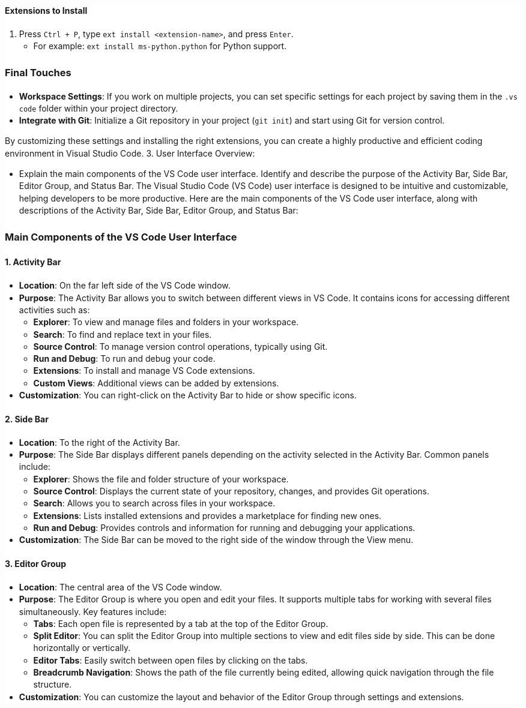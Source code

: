 #### **Extensions to Install**
1. Press `Ctrl + P`, type `ext install <extension-name>`, and press `Enter`.
    - For example: `ext install ms-python.python` for Python support.

### Final Touches
- **Workspace Settings**: If you work on multiple projects, you can set specific settings for each project by saving them in the `.vscode` folder within your project directory.
- **Integrate with Git**: Initialize a Git repository in your project (`git init`) and start using Git for version control.

By customizing these settings and installing the right extensions, you can create a highly productive and efficient coding environment in Visual Studio Code.
3. User Interface Overview:
   - Explain the main components of the VS Code user interface. Identify and describe the purpose of the Activity Bar, Side Bar, Editor Group, and Status Bar.
The Visual Studio Code (VS Code) user interface is designed to be intuitive and customizable, helping developers to be more productive. Here are the main components of the VS Code user interface, along with descriptions of the Activity Bar, Side Bar, Editor Group, and Status Bar:

### Main Components of the VS Code User Interface

#### 1. **Activity Bar**
- **Location**: On the far left side of the VS Code window.
- **Purpose**: The Activity Bar allows you to switch between different views in VS Code. It contains icons for accessing different activities such as:
  - **Explorer**: To view and manage files and folders in your workspace.
  - **Search**: To find and replace text in your files.
  - **Source Control**: To manage version control operations, typically using Git.
  - **Run and Debug**: To run and debug your code.
  - **Extensions**: To install and manage VS Code extensions.
  - **Custom Views**: Additional views can be added by extensions.
- **Customization**: You can right-click on the Activity Bar to hide or show specific icons.

#### 2. **Side Bar**
- **Location**: To the right of the Activity Bar.
- **Purpose**: The Side Bar displays different panels depending on the activity selected in the Activity Bar. Common panels include:
  - **Explorer**: Shows the file and folder structure of your workspace.
  - **Source Control**: Displays the current state of your repository, changes, and provides Git operations.
  - **Search**: Allows you to search across files in your workspace.
  - **Extensions**: Lists installed extensions and provides a marketplace for finding new ones.
  - **Run and Debug**: Provides controls and information for running and debugging your applications.
- **Customization**: The Side Bar can be moved to the right side of the window through the View menu.

#### 3. **Editor Group**
- **Location**: The central area of the VS Code window.
- **Purpose**: The Editor Group is where you open and edit your files. It supports multiple tabs for working with several files simultaneously. Key features include:
  - **Tabs**: Each open file is represented by a tab at the top of the Editor Group.
  - **Split Editor**: You can split the Editor Group into multiple sections to view and edit files side by side. This can be done horizontally or vertically.
  - **Editor Tabs**: Easily switch between open files by clicking on the tabs.
  - **Breadcrumb Navigation**: Shows the path of the file currently being edited, allowing quick navigation through the file structure.
- **Customization**: You can customize the layout and behavior of the Editor Group through settings and extensions.
